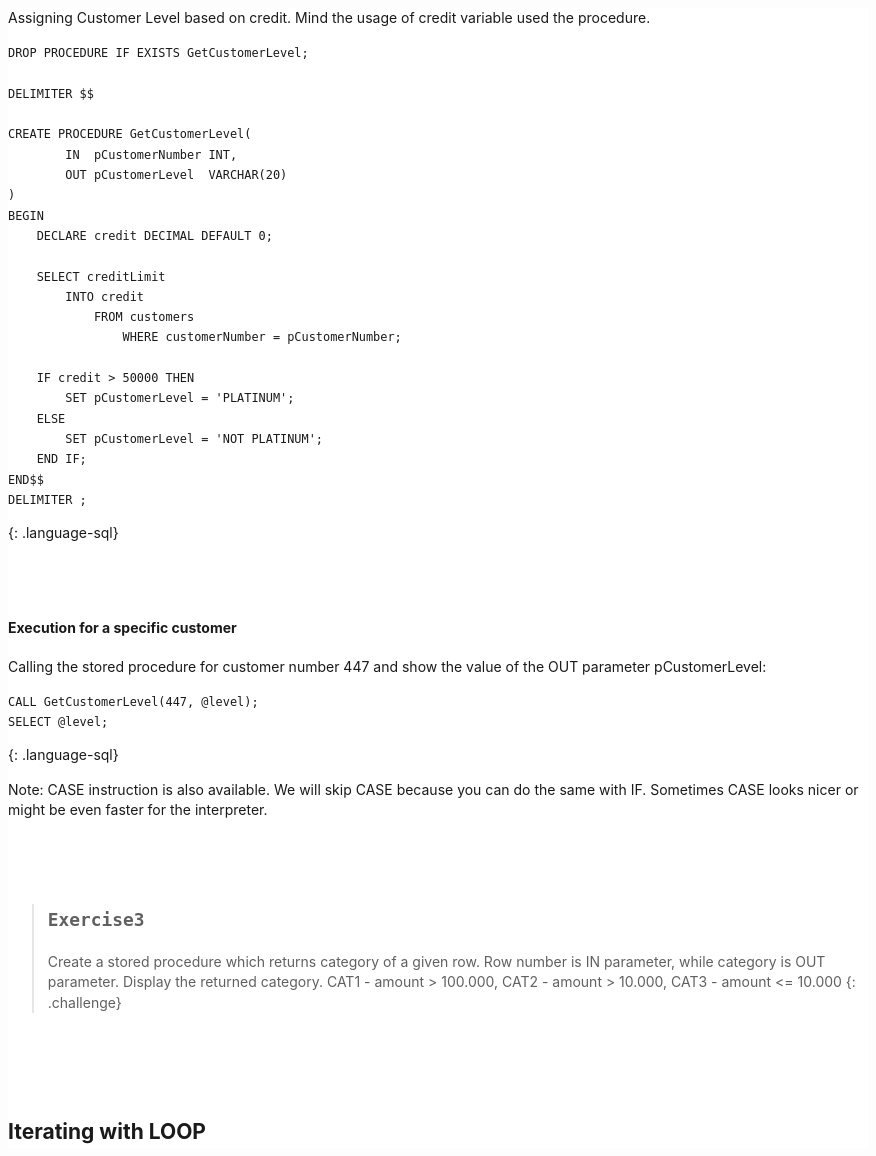 Assigning Customer Level based on credit. Mind the usage of credit variable used the procedure. 

```
DROP PROCEDURE IF EXISTS GetCustomerLevel;

DELIMITER $$

CREATE PROCEDURE GetCustomerLevel(
    	IN  pCustomerNumber INT, 
    	OUT pCustomerLevel  VARCHAR(20)
)
BEGIN
	DECLARE credit DECIMAL DEFAULT 0;

	SELECT creditLimit 
		INTO credit
			FROM customers
				WHERE customerNumber = pCustomerNumber;

	IF credit > 50000 THEN
		SET pCustomerLevel = 'PLATINUM';
	ELSE
		SET pCustomerLevel = 'NOT PLATINUM';
	END IF;
END$$
DELIMITER ;

```
{: .language-sql}

<br/><br/>
#### Execution for a specific customer

Calling the stored procedure for customer number 447  and show the value of the OUT parameter pCustomerLevel:
```
CALL GetCustomerLevel(447, @level);
SELECT @level;
```
{: .language-sql}

Note: CASE instruction is also available. We will skip CASE because you can do the same with IF. Sometimes CASE looks nicer or might be even faster for the interpreter. 


<br/><br/>
>## `Exercise3` 
> Create a stored procedure which returns category of a given row. Row number is IN parameter, while category is OUT parameter. Display the returned category. 
> CAT1 - amount > 100.000, CAT2 - amount > 10.000, CAT3 - amount <= 10.000
{: .challenge} 



<br/><br/><br/>
<a name="loops"/>
## Iterating with LOOP
